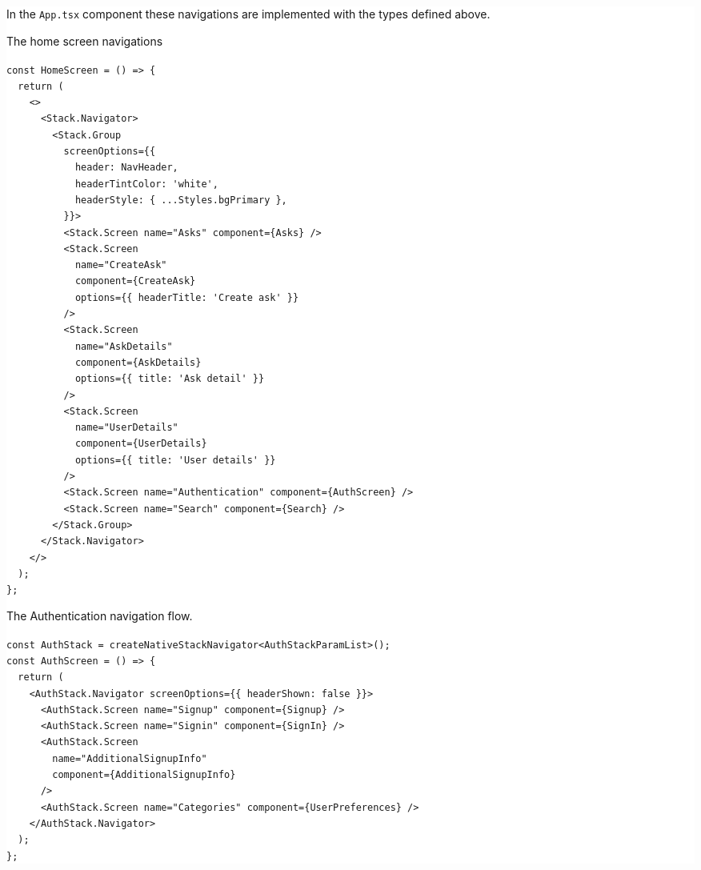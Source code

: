 In the `App.tsx` component these navigations are implemented with the types defined above.

The home screen navigations
```
const HomeScreen = () => {
  return (
    <>
      <Stack.Navigator>
        <Stack.Group
          screenOptions={{
            header: NavHeader,
            headerTintColor: 'white',
            headerStyle: { ...Styles.bgPrimary },
          }}>
          <Stack.Screen name="Asks" component={Asks} />
          <Stack.Screen
            name="CreateAsk"
            component={CreateAsk}
            options={{ headerTitle: 'Create ask' }}
          />
          <Stack.Screen
            name="AskDetails"
            component={AskDetails}
            options={{ title: 'Ask detail' }}
          />
          <Stack.Screen
            name="UserDetails"
            component={UserDetails}
            options={{ title: 'User details' }}
          />
          <Stack.Screen name="Authentication" component={AuthScreen} />
          <Stack.Screen name="Search" component={Search} />
        </Stack.Group>
      </Stack.Navigator>
    </>
  );
};
```

The Authentication navigation flow.
```
const AuthStack = createNativeStackNavigator<AuthStackParamList>();
const AuthScreen = () => {
  return (
    <AuthStack.Navigator screenOptions={{ headerShown: false }}>
      <AuthStack.Screen name="Signup" component={Signup} />
      <AuthStack.Screen name="Signin" component={SignIn} />
      <AuthStack.Screen
        name="AdditionalSignupInfo"
        component={AdditionalSignupInfo}
      />
      <AuthStack.Screen name="Categories" component={UserPreferences} />
    </AuthStack.Navigator>
  );
};
```
